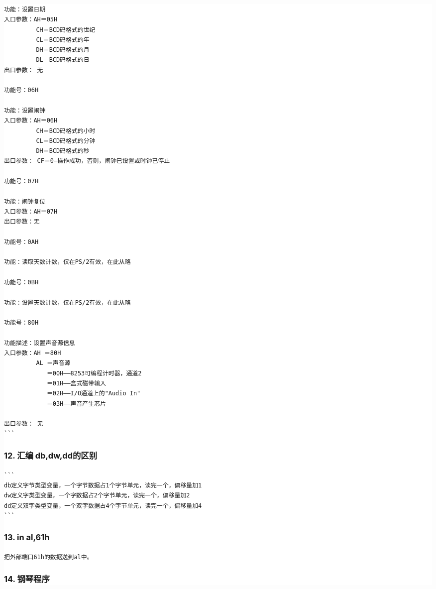     功能：设置日期
    入口参数：AH＝05H
             CH＝BCD码格式的世纪
             CL＝BCD码格式的年
             DH＝BCD码格式的月
             DL＝BCD码格式的日
    出口参数： 无
    
    功能号：06H
    
    功能：设置闹钟
    入口参数：AH＝06H
             CH＝BCD码格式的小时
             CL＝BCD码格式的分钟
             DH＝BCD码格式的秒
    出口参数： CF＝0—操作成功，否则，闹钟已设置或时钟已停止
    
    功能号：07H
    
    功能：闹钟复位
    入口参数：AH＝07H
    出口参数：无
    
    功能号：0AH
    
    功能：读取天数计数，仅在PS/2有效，在此从略
    
    功能号：0BH
    
    功能：设置天数计数，仅在PS/2有效，在此从略
    
    功能号：80H
    
    功能描述：设置声音源信息
    入口参数：AH ＝80H
             AL ＝声音源
                ＝00H——8253可编程计时器，通道2
                ＝01H——盒式磁带输入
                ＝02H——I/O通道上的"Audio In"
                ＝03H——声音产生芯片
    
    出口参数： 无
    ```

### 12. 汇编 db,dw,dd的区别

    ```
    db定义字节类型变量，一个字节数据占1个字节单元，读完一个，偏移量加1
    dw定义字类型变量，一个字数据占2个字节单元，读完一个，偏移量加2
    dd定义双字类型变量，一个双字数据占4个字节单元，读完一个，偏移量加4
    ```

### 13. in al,61h

    把外部端口61h的数据送到al中。

### 14. 钢琴程序
